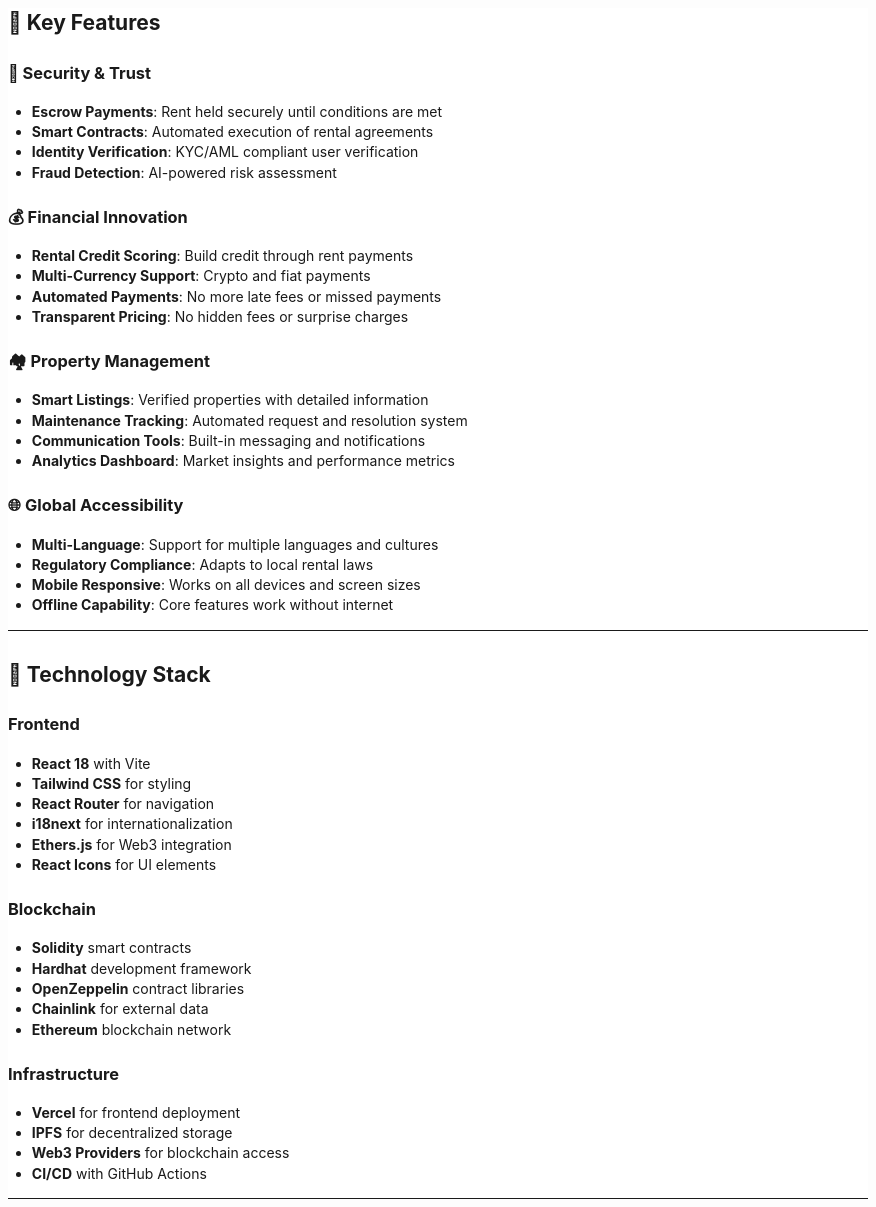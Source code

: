 
## 🌟 **Key Features**

### **🔐 Security & Trust**
- **Escrow Payments**: Rent held securely until conditions are met
- **Smart Contracts**: Automated execution of rental agreements
- **Identity Verification**: KYC/AML compliant user verification
- **Fraud Detection**: AI-powered risk assessment

### **💰 Financial Innovation**
- **Rental Credit Scoring**: Build credit through rent payments
- **Multi-Currency Support**: Crypto and fiat payments
- **Automated Payments**: No more late fees or missed payments
- **Transparent Pricing**: No hidden fees or surprise charges

### **🏘️ Property Management**
- **Smart Listings**: Verified properties with detailed information
- **Maintenance Tracking**: Automated request and resolution system
- **Communication Tools**: Built-in messaging and notifications
- **Analytics Dashboard**: Market insights and performance metrics

### **🌐 Global Accessibility**
- **Multi-Language**: Support for multiple languages and cultures
- **Regulatory Compliance**: Adapts to local rental laws
- **Mobile Responsive**: Works on all devices and screen sizes
- **Offline Capability**: Core features work without internet

---

## 🧱 **Technology Stack**

### **Frontend**
- **React 18** with Vite
- **Tailwind CSS** for styling
- **React Router** for navigation
- **i18next** for internationalization
- **Ethers.js** for Web3 integration
- **React Icons** for UI elements

### **Blockchain**
- **Solidity** smart contracts
- **Hardhat** development framework
- **OpenZeppelin** contract libraries
- **Chainlink** for external data
- **Ethereum** blockchain network

### **Infrastructure**
- **Vercel** for frontend deployment
- **IPFS** for decentralized storage
- **Web3 Providers** for blockchain access
- **CI/CD** with GitHub Actions

---